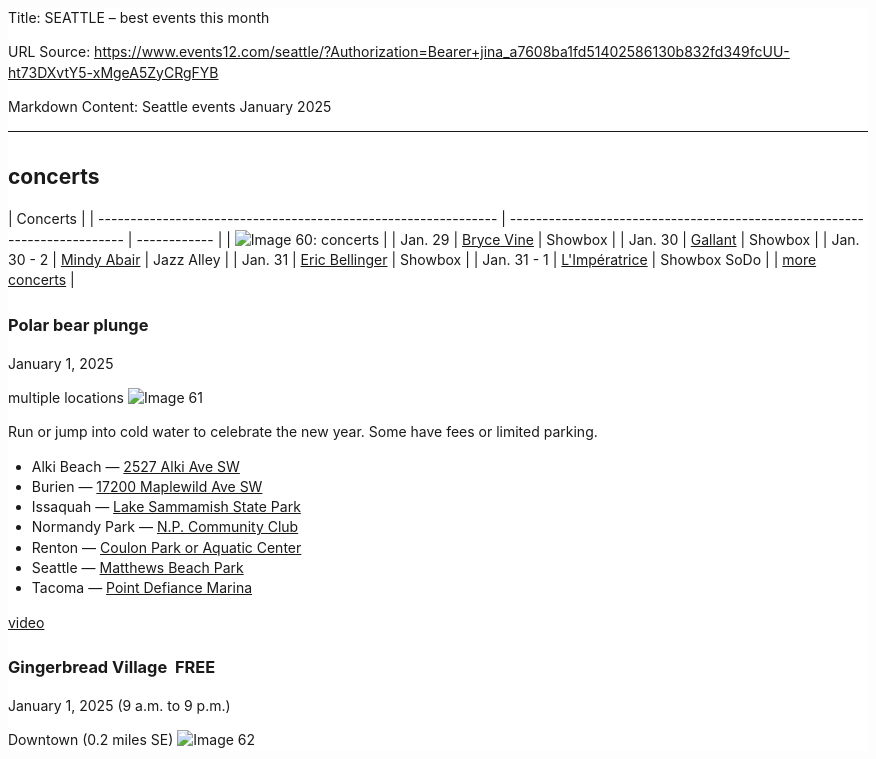 Title: SEATTLE – best events this month

URL Source: https://www.events12.com/seattle/?Authorization=Bearer+jina_a7608ba1fd51402586130b832fd349fcUU-ht73DXvtY5-xMgeA5ZyCRgFYB

Markdown Content:
Seattle events January 2025

---

## concerts

| Concerts                                                       |
| -------------------------------------------------------------- | ------------------------------------------------------------------------- | ------------ |
| ![Image 60: concerts](https://www.events12.com/img/100000.jpg) |
| Jan. 29                                                        | [Bryce Vine](https://www.showboxpresents.com/events/detail/765900)        | Showbox      |
| Jan. 30                                                        | [Gallant](https://stubhub.prf.hn/l/xEBJbpD/)                              | Showbox      |
| Jan. 30 - 2                                                    | [Mindy Abair](https://www.jazzalley.com/www-home/artist.jsp?shownum=7609) | Jazz Alley   |
| Jan. 31                                                        | [Eric Bellinger](https://www.showboxpresents.com/events/detail/715203)    | Showbox      |
| Jan. 31 - 1                                                    | [L'Impératrice](https://stubhub.prf.hn/l/mVBJE3v/)                        | Showbox SoDo |
| [more concerts](https://stubhub.prf.hn/l/vwBY3LG/)             |

### Polar bear plunge

January 1, 2025

multiple locations ![Image 61](https://www.events12.com/img/119088.jpg)

Run or jump into cold water to celebrate the new year. Some have fees or limited parking.

- Alki Beach — [2527 Alki Ave SW](https://westseattleblog.com/2024/12/reminder-alki-beach-polar-bear-swim-is-on-for-new-years-day-2025/)
- Burien — [17200 Maplewild Ave SW](https://b-townblog.com/event/three-tree-point-polar-bear-plunge-will-be-new-years-day-2/)
- Issaquah — [Lake Sammamish State Park](https://parks.wa.gov/find-activity/event-calendar/2025/jan/lake-sammamish-polar-plunge)
- Normandy Park — [N.P. Community Club](https://www.facebook.com/events/500206769657366)
- Renton — [Coulon Park or Aquatic Center](https://www.rentonwa.gov/workspaces/one.aspx?objectId=20440214&contextId=8146508)
- Seattle — [Matthews Beach Park](https://parkways.seattle.gov/2024/12/19/polar-bear-plunge-new-years-2025/)
- Tacoma — [Point Defiance Marina](https://www.parkstacoma.gov/event/2025-polar-plunge/)

[video](https://www.youtube.com/watch?v=JFSX725aEdo)

### Gingerbread Village  FREE

January 1, 2025 (9 a.m. to 9 p.m.)

Downtown (0.2 miles SE) ![Image 62](https://www.events12.com/img/107166g.jpg)
